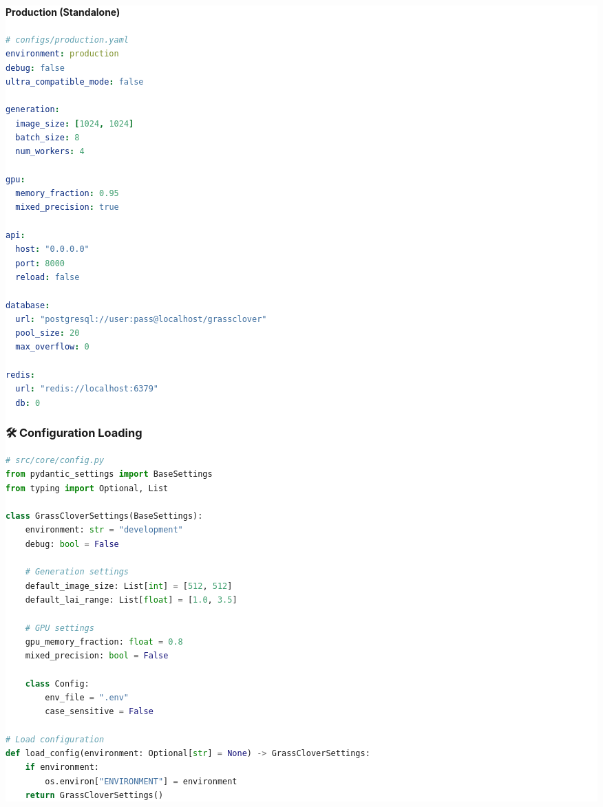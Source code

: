 #### **Production (Standalone)**
```yaml  
# configs/production.yaml
environment: production
debug: false
ultra_compatible_mode: false

generation:
  image_size: [1024, 1024] 
  batch_size: 8
  num_workers: 4

gpu:
  memory_fraction: 0.95
  mixed_precision: true

api:
  host: "0.0.0.0"
  port: 8000
  reload: false

database:
  url: "postgresql://user:pass@localhost/grassclover"
  pool_size: 20
  max_overflow: 0

redis:
  url: "redis://localhost:6379"
  db: 0
```

### 🛠️ **Configuration Loading**
```python
# src/core/config.py
from pydantic_settings import BaseSettings
from typing import Optional, List

class GrassCloverSettings(BaseSettings):
    environment: str = "development"
    debug: bool = False
    
    # Generation settings
    default_image_size: List[int] = [512, 512]
    default_lai_range: List[float] = [1.0, 3.5]
    
    # GPU settings
    gpu_memory_fraction: float = 0.8
    mixed_precision: bool = False
    
    class Config:
        env_file = ".env"
        case_sensitive = False

# Load configuration
def load_config(environment: Optional[str] = None) -> GrassCloverSettings:
    if environment:
        os.environ["ENVIRONMENT"] = environment
    return GrassCloverSettings()
```
